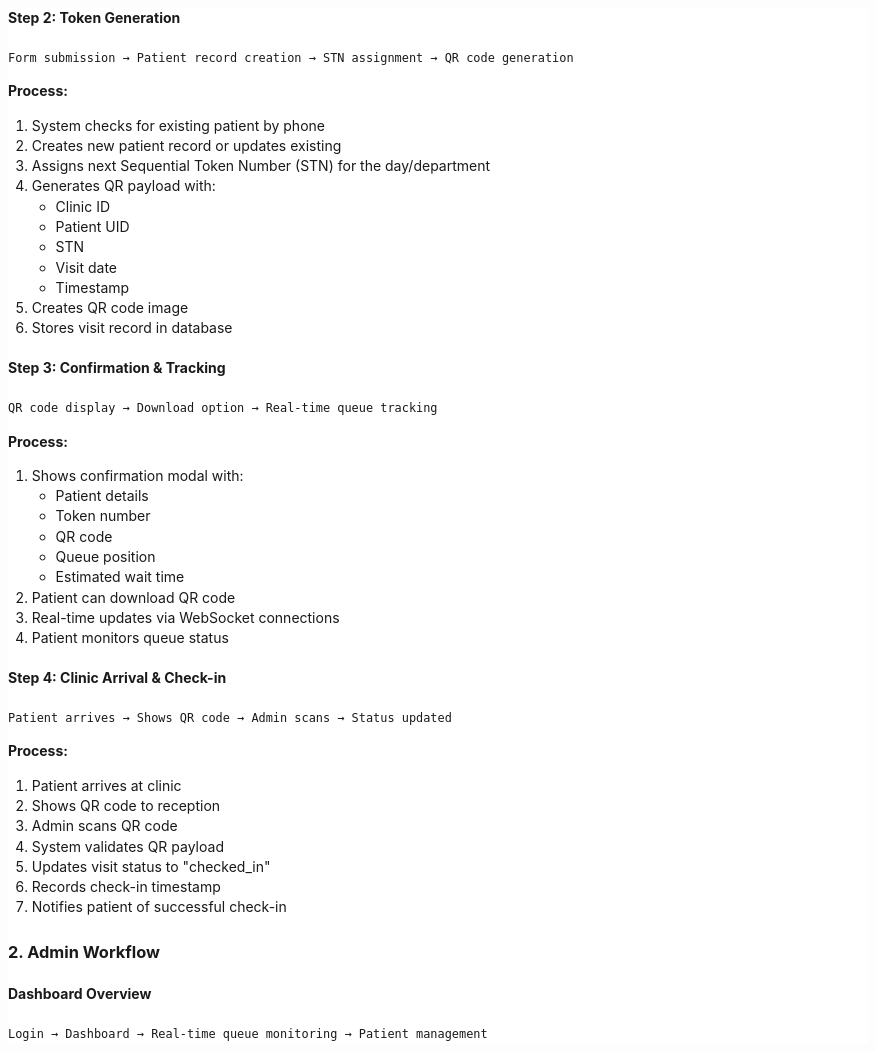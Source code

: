 #### Step 2: Token Generation
```
Form submission → Patient record creation → STN assignment → QR code generation
```

**Process:**
1. System checks for existing patient by phone
2. Creates new patient record or updates existing
3. Assigns next Sequential Token Number (STN) for the day/department
4. Generates QR payload with:
   - Clinic ID
   - Patient UID
   - STN
   - Visit date
   - Timestamp
5. Creates QR code image
6. Stores visit record in database

#### Step 3: Confirmation & Tracking
```
QR code display → Download option → Real-time queue tracking
```

**Process:**
1. Shows confirmation modal with:
   - Patient details
   - Token number
   - QR code
   - Queue position
   - Estimated wait time
2. Patient can download QR code
3. Real-time updates via WebSocket connections
4. Patient monitors queue status

#### Step 4: Clinic Arrival & Check-in
```
Patient arrives → Shows QR code → Admin scans → Status updated
```

**Process:**
1. Patient arrives at clinic
2. Shows QR code to reception
3. Admin scans QR code
4. System validates QR payload
5. Updates visit status to "checked_in"
6. Records check-in timestamp
7. Notifies patient of successful check-in

### 2. Admin Workflow

#### Dashboard Overview
```
Login → Dashboard → Real-time queue monitoring → Patient management
```
